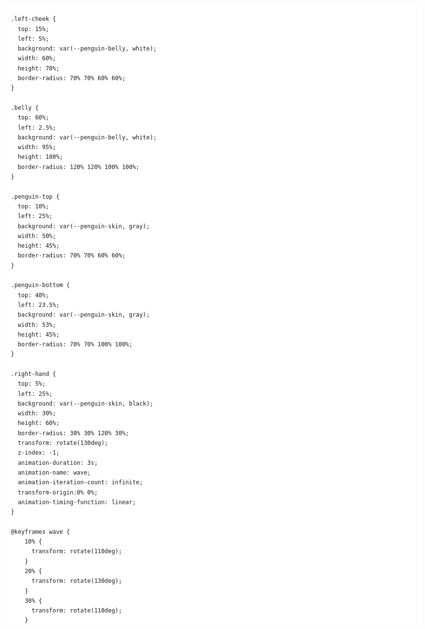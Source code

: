 ```html
  
  .left-cheek {
    top: 15%;
    left: 5%;
    background: var(--penguin-belly, white);
    width: 60%;
    height: 70%;
    border-radius: 70% 70% 60% 60%;
  }
  
  .belly {
    top: 60%;
    left: 2.5%;
    background: var(--penguin-belly, white);
    width: 95%;
    height: 100%;
    border-radius: 120% 120% 100% 100%;
  }
  
  .penguin-top {
    top: 10%;
    left: 25%;
    background: var(--penguin-skin, gray);
    width: 50%;
    height: 45%;
    border-radius: 70% 70% 60% 60%;
  }
  
  .penguin-bottom {
    top: 40%;
    left: 23.5%;
    background: var(--penguin-skin, gray);
    width: 53%;
    height: 45%;
    border-radius: 70% 70% 100% 100%;
  }
  
  .right-hand {
    top: 5%;
    left: 25%;
    background: var(--penguin-skin, black);
    width: 30%;
    height: 60%;
    border-radius: 30% 30% 120% 30%;
    transform: rotate(130deg);
    z-index: -1;
    animation-duration: 3s;
    animation-name: wave;
    animation-iteration-count: infinite;
    transform-origin:0% 0%;
    animation-timing-function: linear;
  }
  
  @keyframes wave {
      10% {
        transform: rotate(110deg);
      }
      20% {
        transform: rotate(130deg);
      }
      30% {
        transform: rotate(110deg);
      } 
```